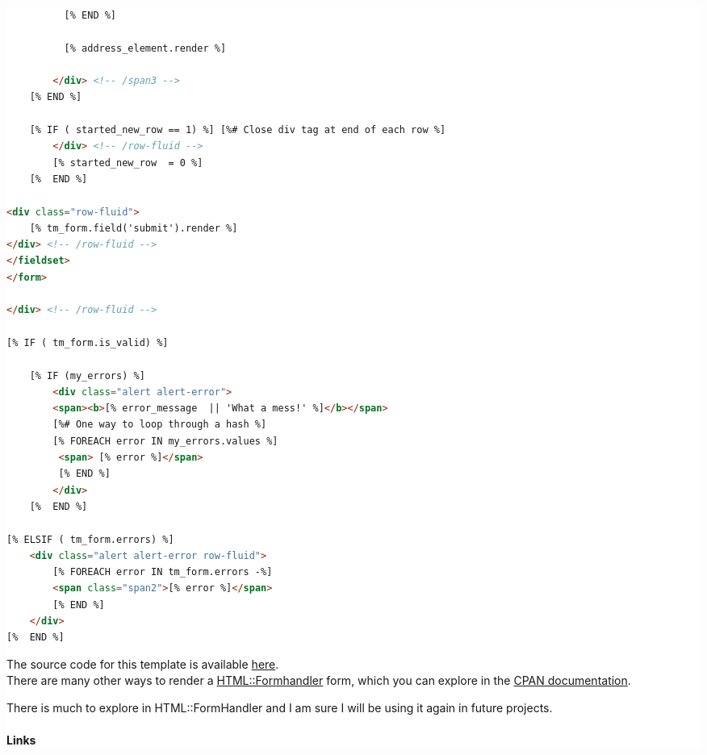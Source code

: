 ```html title="travel_time.tt"
          [% END %]
          
          [% address_element.render %]

        </div> <!-- /span3 -->
    [% END %]

    [% IF ( started_new_row == 1) %] [%# Close div tag at end of each row %]
        </div> <!-- /row-fluid -->
        [% started_new_row  = 0 %]
    [%  END %]

<div class="row-fluid">
    [% tm_form.field('submit').render %]
</div> <!-- /row-fluid -->
</fieldset>
</form>

</div> <!-- /row-fluid -->

[% IF ( tm_form.is_valid) %]

    [% IF (my_errors) %]
        <div class="alert alert-error">
        <span><b>[% error_message  || 'What a mess!' %]</b></span>
        [%# One way to loop through a hash %]
        [% FOREACH error IN my_errors.values %]
         <span> [% error %]</span>
         [% END %]
        </div>
    [%  END %]

[% ELSIF ( tm_form.errors) %]
    <div class="alert alert-error row-fluid">
        [% FOREACH error IN tm_form.errors -%]
        <span class="span2">[% error %]</span>
        [% END %]
    </div>
[%  END %]
```

The source code for this template is available [here](https://github.com/aibistin/TravelTime/blob/master/views/travel_time.tt "travel_time.tt").  
There are many other ways to render a [HTML::Formhandler](https://metacpan.org/module/HTML::FormHandler "FormHandler") form, which you can explore in the [CPAN documentation](https://metacpan.org/module/GSHANK/HTML-FormHandler-0.40027/lib/HTML/FormHandler/Manual.pod "HTML::FromHandler Docs").

There is much to explore in HTML::FormHandler and I am sure I will be using it again in future projects.

#### Links
